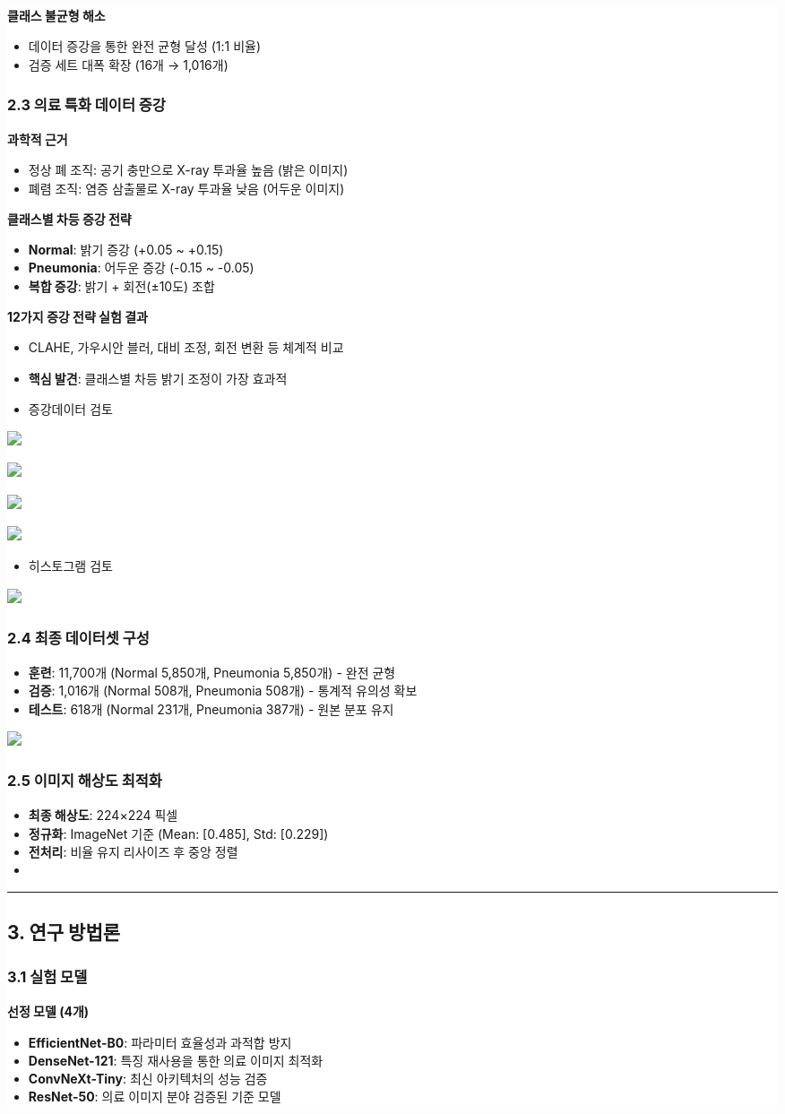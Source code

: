 **클래스 불균형 해소**
- 데이터 증강을 통한 완전 균형 달성 (1:1 비율)
- 검증 세트 대폭 확장 (16개 → 1,016개)

### 2.3 의료 특화 데이터 증강
**과학적 근거**
- 정상 폐 조직: 공기 충만으로 X-ray 투과율 높음 (밝은 이미지)
- 폐렴 조직: 염증 삼출물로 X-ray 투과율 낮음 (어두운 이미지)

**클래스별 차등 증강 전략**
- **Normal**: 밝기 증강 (+0.05 ~ +0.15)
- **Pneumonia**: 어두운 증강 (-0.15 ~ -0.05)
- **복합 증강**: 밝기 + 회전(±10도) 조합

**12가지 증강 전략 실험 결과**
- CLAHE, 가우시안 블러, 대비 조정, 회전 변환 등 체계적 비교
- **핵심 발견**: 클래스별 차등 밝기 조정이 가장 효과적

- 증강데이터 검토

<img src="https://c0z0c.github.io/sprint_mission/스프린트미션_완료/image/06_4팀_김명환/brightness.png" width="640px"/><br/>

<img src="https://c0z0c.github.io/sprint_mission/스프린트미션_완료/image/06_4팀_김명환/contrast.png" width="640px"/><br/>

<img src="https://c0z0c.github.io/sprint_mission/스프린트미션_완료/image/06_4팀_김명환/rotation.png" width="640px"/><br/>

<img src="https://c0z0c.github.io/sprint_mission/스프린트미션_완료/image/06_4팀_김명환/클레스별이미지셈플.png" width="640px"/><br/>

- 히스토그램 검토

<img src="https://c0z0c.github.io/sprint_mission/스프린트미션_완료/image/06_4팀_김명환/히스토그램.png" width="640px"/><br/>


### 2.4 최종 데이터셋 구성
- **훈련**: 11,700개 (Normal 5,850개, Pneumonia 5,850개) - 완전 균형
- **검증**: 1,016개 (Normal 508개, Pneumonia 508개) - 통계적 유의성 확보
- **테스트**: 618개 (Normal 231개, Pneumonia 387개) - 원본 분포 유지

<img src="https://c0z0c.github.io/sprint_mission/스프린트미션_완료/image/06_4팀_김명환/시험데이터균형.png" width="640px"/><br/>

### 2.5 이미지 해상도 최적화
- **최종 해상도**: 224×224 픽셀
- **정규화**: ImageNet 기준 (Mean: [0.485], Std: [0.229])
- **전처리**: 비율 유지 리사이즈 후 중앙 정렬
-
---

## 3. 연구 방법론

### 3.1 실험 모델
**선정 모델 (4개)**
- **EfficientNet-B0**: 파라미터 효율성과 과적합 방지
- **DenseNet-121**: 특징 재사용을 통한 의료 이미지 최적화
- **ConvNeXt-Tiny**: 최신 아키텍처의 성능 검증
- **ResNet-50**: 의료 이미지 분야 검증된 기준 모델
